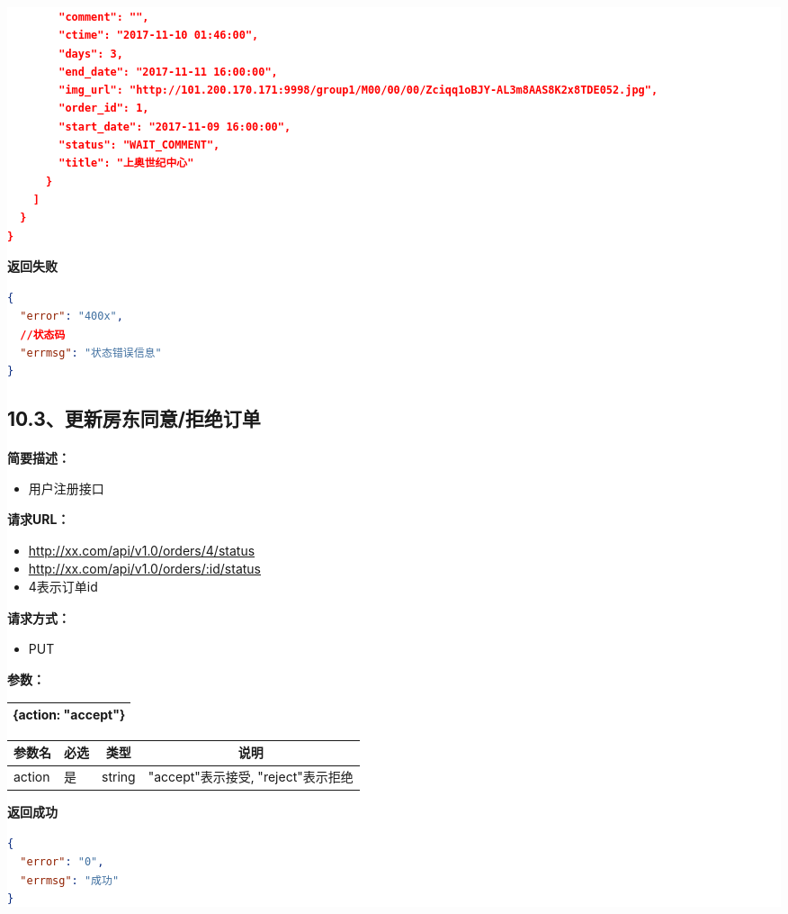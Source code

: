 ```json
        "comment": "",
        "ctime": "2017-11-10 01:46:00",
        "days": 3,
        "end_date": "2017-11-11 16:00:00",
        "img_url": "http://101.200.170.171:9998/group1/M00/00/00/Zciqq1oBJY-AL3m8AAS8K2x8TDE052.jpg",
        "order_id": 1,
        "start_date": "2017-11-09 16:00:00",
        "status": "WAIT_COMMENT",
        "title": "上奥世纪中心"
      }
    ]
  }
}
```

**返回失败**

```json
{
  "error": "400x",
  //状态码  
  "errmsg": "状态错误信息"
}
```

## 10.3、更新房东同意/拒绝订单

**简要描述：**

- 用户注册接口

**请求URL：**

- <http://xx.com/api/v1.0/orders/4/status>
- <http://xx.com/api/v1.0/orders/:id/status>
- 4表示订单id

**请求方式：**

- PUT

**参数：**

| {action: "accept"}  |
|---------------------|

| **参数名** | **必选** | **类型** | **说明**                           |
|------------|----------|----------|------------------------------------|
| action     | 是       | string   | "accept"表示接受, "reject"表示拒绝 |

**返回成功**

```json
{
  "error": "0",
  "errmsg": "成功"
}
```
